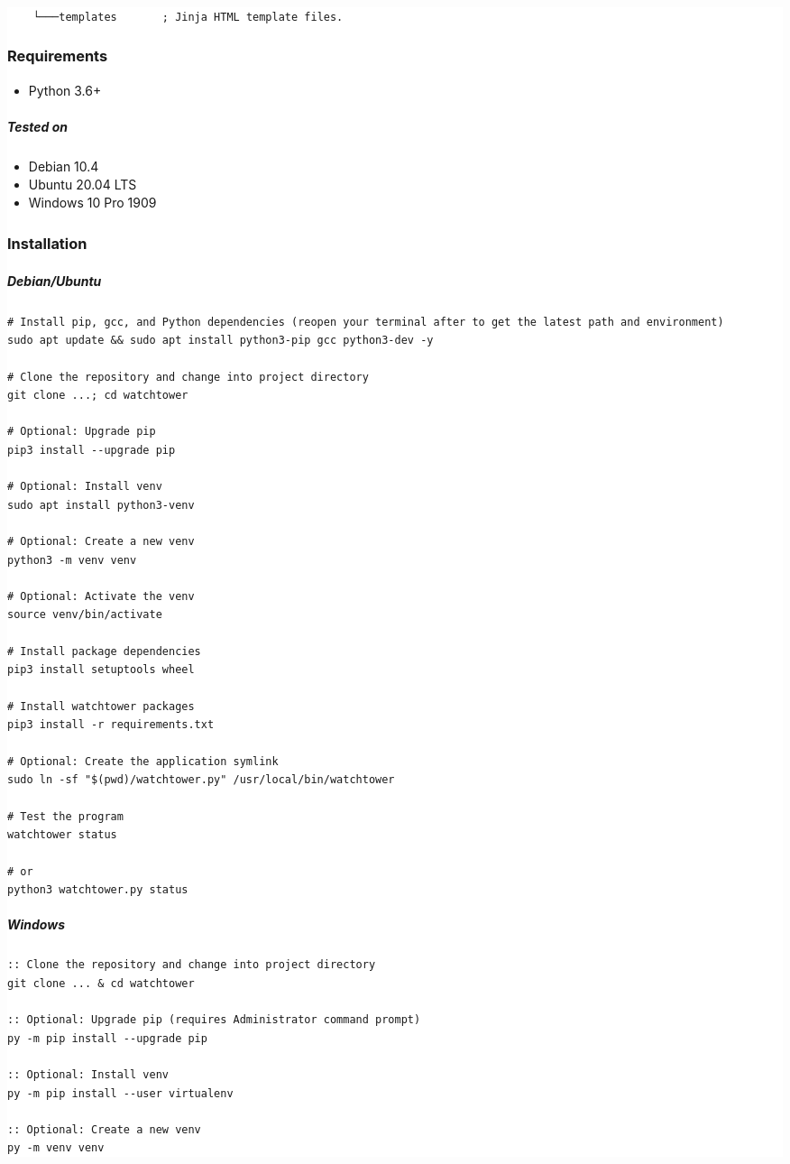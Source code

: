 ```
    └───templates       ; Jinja HTML template files.
```

### Requirements
- Python 3.6+

##### Tested on
- Debian 10.4
- Ubuntu 20.04 LTS
- Windows 10 Pro 1909

### Installation
##### Debian/Ubuntu
```
# Install pip, gcc, and Python dependencies (reopen your terminal after to get the latest path and environment)
sudo apt update && sudo apt install python3-pip gcc python3-dev -y

# Clone the repository and change into project directory
git clone ...; cd watchtower

# Optional: Upgrade pip
pip3 install --upgrade pip

# Optional: Install venv
sudo apt install python3-venv

# Optional: Create a new venv
python3 -m venv venv

# Optional: Activate the venv
source venv/bin/activate

# Install package dependencies
pip3 install setuptools wheel

# Install watchtower packages
pip3 install -r requirements.txt

# Optional: Create the application symlink
sudo ln -sf "$(pwd)/watchtower.py" /usr/local/bin/watchtower

# Test the program
watchtower status

# or
python3 watchtower.py status
```

##### Windows
```
:: Clone the repository and change into project directory
git clone ... & cd watchtower

:: Optional: Upgrade pip (requires Administrator command prompt)
py -m pip install --upgrade pip

:: Optional: Install venv
py -m pip install --user virtualenv

:: Optional: Create a new venv
py -m venv venv

```